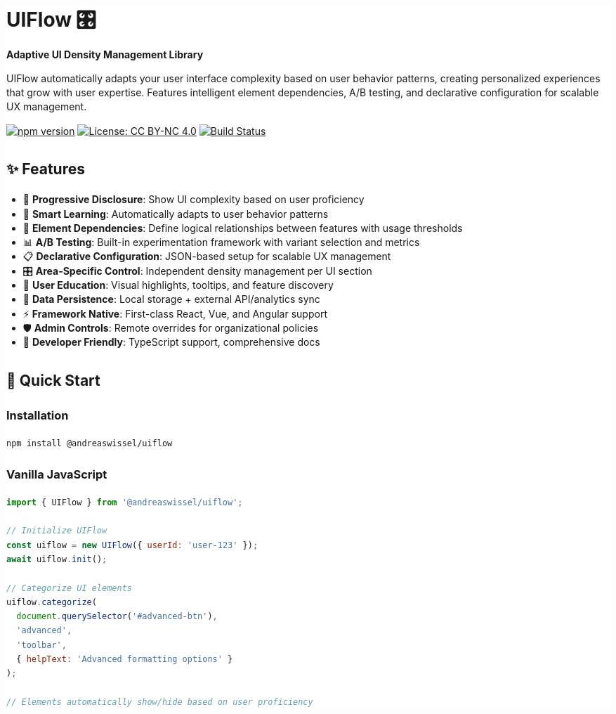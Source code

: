 # UIFlow 🎛️

**Adaptive UI Density Management Library**

UIFlow automatically adapts your user interface complexity based on user behavior patterns, creating personalized experiences that grow with user expertise. Features intelligent element dependencies, A/B testing, and declarative configuration for scalable UX management.

[![npm version](https://img.shields.io/npm/v/@andreaswissel/uiflow.svg)](https://www.npmjs.com/package/@andreaswissel/uiflow)
[![License: CC BY-NC 4.0](https://img.shields.io/badge/License-CC%20BY--NC%204.0-lightgrey.svg)](https://creativecommons.org/licenses/by-nc/4.0/)
[![Build Status](https://img.shields.io/github/actions/workflow/status/andreaswissel/uiflow/ci.yml)](https://github.com/andreaswissel/uiflow/actions)

## ✨ Features

- 🎯 **Progressive Disclosure**: Show UI complexity based on user proficiency
- 🧠 **Smart Learning**: Automatically adapts to user behavior patterns
- 🔗 **Element Dependencies**: Define logical relationships between features with usage thresholds
- 📊 **A/B Testing**: Built-in experimentation framework with variant selection and metrics
- 📋 **Declarative Configuration**: JSON-based setup for scalable UX management
- 🎛️ **Area-Specific Control**: Independent density management per UI section
- 🎨 **User Education**: Visual highlights, tooltips, and feature discovery
- 💾 **Data Persistence**: Local storage + external API/analytics sync
- ⚡ **Framework Native**: First-class React, Vue, and Angular support
- 🛡️ **Admin Controls**: Remote overrides for organizational policies
- 🔧 **Developer Friendly**: TypeScript support, comprehensive docs

## 🚀 Quick Start

### Installation

```bash
npm install @andreaswissel/uiflow
```

### Vanilla JavaScript

```javascript
import { UIFlow } from '@andreaswissel/uiflow';

// Initialize UIFlow
const uiflow = new UIFlow({ userId: 'user-123' });
await uiflow.init();

// Categorize UI elements
uiflow.categorize(
  document.querySelector('#advanced-btn'), 
  'advanced', 
  'toolbar',
  { helpText: 'Advanced formatting options' }
);

// Elements automatically show/hide based on user proficiency
```
